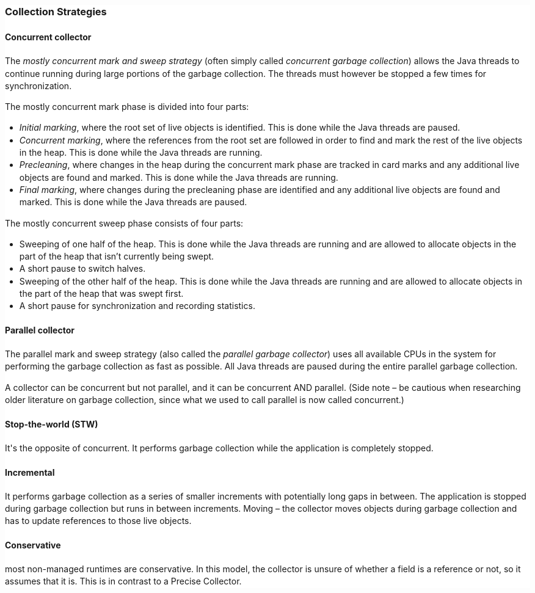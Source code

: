 ### Collection Strategies

#### Concurrent collector

The *mostly concurrent mark and sweep strategy* (often simply called *concurrent garbage collection*) allows the Java threads to continue running during large portions of the garbage collection. The threads must however be stopped a few times for synchronization.

The mostly concurrent mark phase is divided into four parts:

- *Initial marking*, where the root set of live objects is identified. This is done while the Java threads are paused.
- *Concurrent marking*, where the references from the root set are followed in order to find and mark the rest of the live objects in the heap. This is done while the Java threads are running.
- *Precleaning*, where changes in the heap during the concurrent mark phase are tracked in card marks and any additional live objects are found and marked. This is done while the Java threads are running.
- *Final marking*, where changes during the precleaning phase are identified and any additional live objects are found and marked. This is done while the Java threads are paused.

The mostly concurrent sweep phase consists of four parts:

- Sweeping of one half of the heap. This is done while the Java threads are running and are allowed to allocate objects in the part of the heap that isn’t currently being swept.
- A short pause to switch halves.
- Sweeping of the other half of the heap. This is done while the Java threads are running and are allowed to allocate objects in the part of the heap that was swept first.
- A short pause for synchronization and recording statistics.

#### Parallel collector

The parallel mark and sweep strategy (also called the *parallel garbage collector*) uses all available CPUs in the system for performing the garbage collection as fast as possible. All Java threads are paused during the entire parallel garbage collection. 

A collector can be concurrent but not parallel, and it can be concurrent AND parallel. (Side note – be cautious when researching older literature on garbage collection, since what we used to call parallel is now called concurrent.)

#### Stop-the-world (STW)

 It's the opposite of concurrent. It performs garbage collection while the application is completely stopped.

#### Incremental

It performs garbage collection as a series of smaller increments with potentially long gaps in between. The application is stopped during garbage collection but runs in between increments. Moving – the collector moves objects during garbage collection and has to update references to those live objects.

#### Conservative

 most non-managed runtimes are conservative. In this model, the collector is unsure of whether a field is a reference or not, so it assumes that it is. This is in contrast to a Precise Collector.

